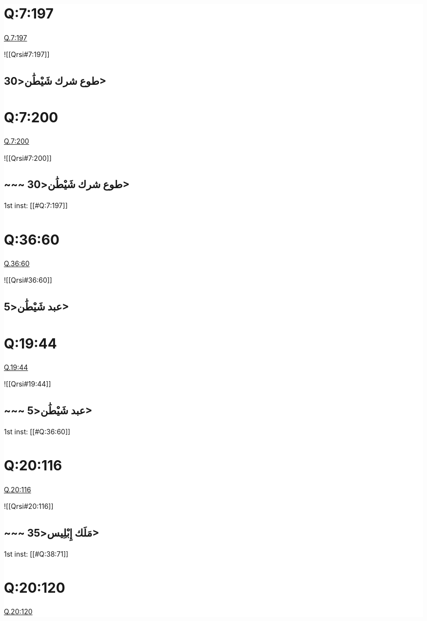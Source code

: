 # Q:7:197
[Q.7:197](https://quran.com/7:197/tafsirs/ar-tafsir-al-tabari)

![[Qrsi#7:197]]

## طوع شرك شَيْطَٰن<30>


# Q:7:200
[Q.7:200](https://quran.com/7:200/tafsirs/ar-tafsir-al-tabari)

![[Qrsi#7:200]]

## ~~~ طوع شرك شَيْطَٰن<30>
1st inst: [[#Q:7:197]]


# Q:36:60
[Q.36:60](https://quran.com/36:60/tafsirs/ar-tafsir-al-tabari)

![[Qrsi#36:60]]

## عبد شَيْطَٰن<5>


# Q:19:44
[Q.19:44](https://quran.com/19:44/tafsirs/ar-tafsir-al-tabari)

![[Qrsi#19:44]]

## ~~~ عبد شَيْطَٰن<5>
1st inst: [[#Q:36:60]]


# Q:20:116
[Q.20:116](https://quran.com/20:116/tafsirs/ar-tafsir-al-tabari)

![[Qrsi#20:116]]

## ~~~ مَلَك إِبْلِيس<35>
1st inst: [[#Q:38:71]]


# Q:20:120
[Q.20:120](https://quran.com/20:120/tafsirs/ar-tafsir-al-tabari)
